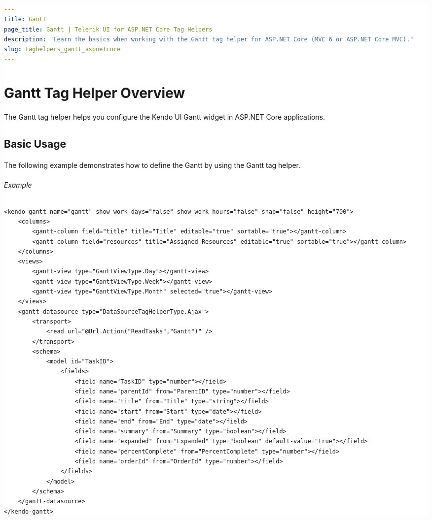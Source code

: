 ```yaml
---
title: Gantt
page_title: Gantt | Telerik UI for ASP.NET Core Tag Helpers
description: "Learn the basics when working with the Gantt tag helper for ASP.NET Core (MVC 6 or ASP.NET Core MVC)."
slug: taghelpers_gantt_aspnetcore
---
```


# Gantt Tag Helper Overview

The Gantt tag helper helps you configure the Kendo UI Gantt widget in ASP.NET Core applications.

## Basic Usage

The following example demonstrates how to define the Gantt by using the Gantt tag helper.

###### Example

    <kendo-gantt name="gantt" show-work-days="false" show-work-hours="false" snap="false" height="700">
        <columns>
            <gantt-column field="title" title="Title" editable="true" sortable="true"></gantt-column>
            <gantt-column field="resources" title="Assigned Resources" editable="true" sortable="true"></gantt-column>
        </columns>
        <views>
            <gantt-view type="GanttViewType.Day"></gantt-view>
            <gantt-view type="GanttViewType.Week"></gantt-view>
            <gantt-view type="GanttViewType.Month" selected="true"></gantt-view>
        </views>
        <gantt-datasource type="DataSourceTagHelperType.Ajax">
            <transport>
                <read url="@Url.Action("ReadTasks","Gantt")" />
            </transport>
            <schema>
                <model id="TaskID">
                    <fields>
                        <field name="TaskID" type="number"></field>
                        <field name="parentId" from="ParentID" type="number"></field>
                        <field name="title" from="Title" type="string"></field>
                        <field name="start" from="Start" type="date"></field>
                        <field name="end" from="End" type="date"></field>
                        <field name="summary" from="Summary" type="boolean"></field>
                        <field name="expanded" from="Expanded" type="boolean" default-value="true"></field>
                        <field name="percentComplete" from="PercentComplete" type="number"></field>
                        <field name="orderId" from="OrderId" type="number"></field>
                    </fields>
                </model>
            </schema>
        </gantt-datasource>
    </kendo-gantt>

